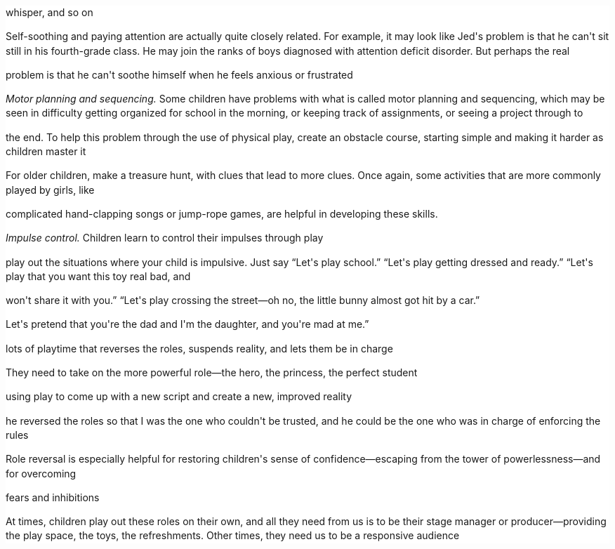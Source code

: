 whisper, and so on

Self-soothing and paying attention are actually quite closely related.
For example, it may look like Jed\'s problem is that he can\'t sit
still in his fourth-grade class. He may join the ranks of boys
diagnosed with attention deficit disorder. But perhaps the real

problem is that he can\'t soothe himself when he feels anxious or
frustrated

*Motor planning and sequencing.* Some children have problems with what
is called motor planning and sequencing, which may be seen in
difficulty getting organized for school in the morning, or keeping
track of assignments, or seeing a project through to

the end. To help this problem through the use of physical play, create
an obstacle course, starting simple and making it harder as children
master it

For older children, make a treasure hunt, with clues that lead to more
clues. Once again, some activities that are more commonly played by
girls, like

complicated hand-clapping songs or jump-rope games, are helpful in
developing these skills.

*Impulse control.* Children learn to control their impulses through
play

play out the situations where your child is impulsive. Just say
“Let\'s play school.” “Let\'s play getting dressed and ready.” “Let\'s
play that you want this toy real bad, and

won\'t share it with you.” “Let\'s play crossing the street—oh no, the
little bunny almost got hit by a car.”

Let\'s pretend that you\'re the dad and I\'m the daughter, and you\'re
mad at me.”

lots of playtime that reverses the roles, suspends reality, and lets
them be in charge

They need to take on the more powerful role—the hero, the princess,
the perfect student

using play to come up with a new script and create a new, improved
reality

he reversed the roles so that I was the one who couldn\'t be trusted,
and he could be the one who was in charge of enforcing the rules

Role reversal is especially helpful for restoring children\'s sense of
confidence—escaping from the tower of powerlessness—and for overcoming

fears and inhibitions

At times, children play out these roles on their own, and all they
need from us is to be their stage manager or producer—providing the
play space, the toys, the refreshments. Other times, they need us to
be a responsive audience
